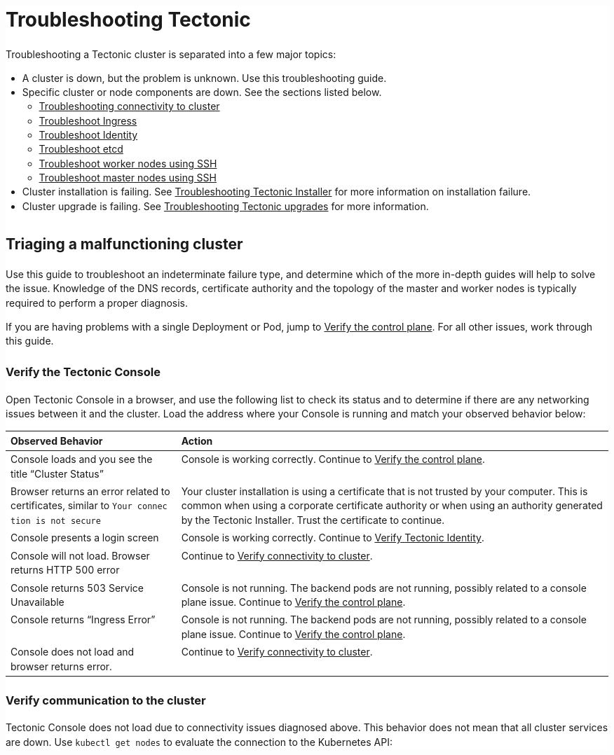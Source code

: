 # Troubleshooting Tectonic

Troubleshooting a Tectonic cluster is separated into a few major topics:

 * A cluster is down, but the problem is unknown. Use this troubleshooting guide.
 * Specific cluster or node components are down. See the sections listed below.
   * [Troubleshooting connectivity to cluster][troubleshoot-connectivity]
   * [Troubleshoot Ingress][troubleshoot-ingress]
   * [Troubleshoot Identity][troubleshoot-identity]
   * [Troubleshoot etcd][troubleshoot-etcd]
   * [Troubleshoot worker nodes using SSH][worker-nodes]
   * [Troubleshoot master nodes using SSH][master-nodes]
 * Cluster installation is failing. See [Troubleshooting Tectonic Installer][installer-terraform] for more information on installation failure.
 * Cluster upgrade is failing. See [Troubleshooting Tectonic upgrades][tectonic-upgrade] for more information.

## Triaging a malfunctioning cluster

Use this guide to troubleshoot an indeterminate failure type, and determine which of the more in-depth guides will help to solve the issue. Knowledge of the DNS records, certificate authority and the topology of the master and worker nodes is typically required to perform a proper diagnosis.

If you are having problems with a single Deployment or Pod, jump to [Verify the control plane][verify-control-plane]. For all other issues, work through this guide.

### Verify the Tectonic Console

Open Tectonic Console in a browser, and use the following list to check its status and to determine if there are any networking issues between it and the cluster. Load the address where your Console is running and match your observed behavior below:

| Observed Behavior | Action |
|:------------------|:-------|
| Console loads and you see the title “Cluster Status” | Console is working correctly. Continue to [Verify the control plane][verify-control-plane]. |
| Browser returns an error related to certificates, similar to `Your connection is not secure` | Your cluster installation is using a certificate that is not trusted by your computer. This is common when using a corporate certificate authority or when using an authority generated by the Tectonic Installer. Trust the certificate to continue. |
| Console presents a login screen | Console is working correctly. Continue to [Verify Tectonic Identity][verify-identity]. |
| Console will not load. Browser returns HTTP 500 error | Continue to [Verify connectivity to cluster][verify-connectivity]. |
| Console returns 503 Service Unavailable | Console is not running. The backend pods are not running, possibly related to a console plane issue. Continue to [Verify the control plane][verify-control-plane]. |
| Console returns “Ingress Error” | Console is not running. The backend pods are not running, possibly related to a console plane issue. Continue to [Verify the control plane][verify-control-plane]. |
| Console does not load and browser returns error. | Continue to [Verify connectivity to cluster][verify-connectivity]. |

### Verify communication to the cluster

Tectonic Console does not load due to connectivity issues diagnosed above. This behavior does not mean that all cluster services are down. Use `kubectl get nodes` to evaluate the connection to the Kubernetes API:


[verify-control-plane]: #verify-the-control-plane
[verify-identity]: #verify-tectonic-identity
[verify-connectivity]: #verify-communication-to-the-cluster
[troubleshoot-connectivity]: #troubleshooting-connectivity-to-cluster
[troubleshoot-ingress]: #troubleshooting-tectonic-ingress
[troubleshoot-identity]: #troubleshooting-identity
[verify-etcd]: #verify-etcd-cluster
[troubleshoot-etcd]: #troubleshooting-etcd
[dex-failure]: ../admin/failure-domains-identity.md
[etcd-reconfig]: https://coreos.com/etcd/docs/latest/op-guide/runtime-configuration.html
[etcd-failures]: https://github.com/coreos/etcd/blob/master/Documentation/op-guide/failures.md
[configure-kubectl]: ../tutorials/first-app.md#configuring-credentials
[etcd-recover]: bootkube_recovery_tool.md#bootkube-recover
[controller-recovery]: controller-recovery.md#recovering-a-controller-manager
[scheduler-recovery]: controller-recovery.md#recovering-a-scheduler
[etcd-backup-restore]: workstation-etcd-api-server-restore.md
[faq]: faq.md
[installer-terraform]: installer-terraform.md
[worker-nodes]: worker-nodes.md
[master-nodes]: master-nodes.md
[etcd-nodes]: etcd-nodes.md
[tectonic-upgrade]: tectonic-upgrade.md